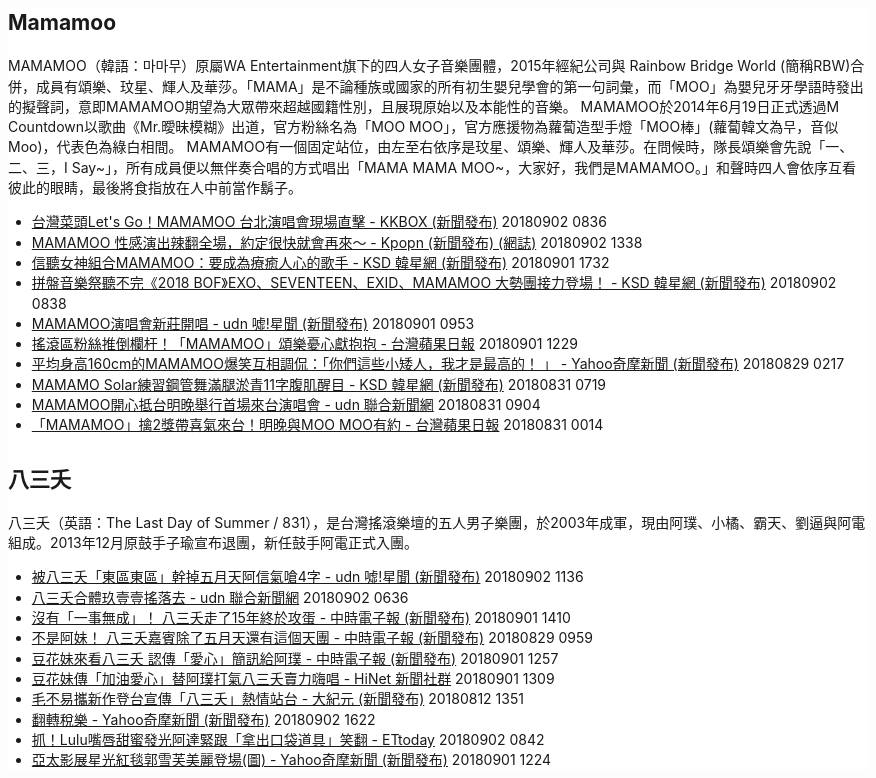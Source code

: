 ## Mamamoo

MAMAMOO（韓語：마마무）原屬WA Entertainment旗下的四人女子音樂團體，2015年經紀公司與 Rainbow Bridge World (簡稱RBW)合併，成員有頌樂、玟星、輝人及華莎。「MAMA」是不論種族或國家的所有初生嬰兒學會的第一句詞彙，而「MOO」為嬰兒牙牙學語時發出的擬聲詞，意即MAMAMOO期望為大眾帶來超越國籍性別，且展現原始以及本能性的音樂。
MAMAMOO於2014年6月19日正式透過M Countdown以歌曲《Mr.曖昧模糊》出道，官方粉絲名為「MOO MOO」，官方應援物為蘿蔔造型手燈「MOO棒」(蘿蔔韓文為무，音似Moo)，代表色為綠白相間。
MAMAMOO有一個固定站位，由左至右依序是玟星、頌樂、輝人及華莎。在問候時，隊長頌樂會先說「一、二、三，I Say~」，所有成員便以無伴奏合唱的方式唱出「MAMA MAMA MOO~，大家好，我們是MAMAMOO。」和聲時四人會依序互看彼此的眼睛，最後將食指放在人中前當作鬍子。
- [台灣菜頭Let's Go！MAMAMOO 台北演唱會現場直擊 - KKBOX (新聞發布)](https://www.kkbox.com/tw/tc/column/live_reviews-0-506-1.html "台灣菜頭Let's Go！MAMAMOO 台北演唱會現場直擊 - KKBOX (新聞發布)") 20180902 0836
- [MAMAMOO 性感演出辣翻全場，約定很快就會再來～ - Kpopn (新聞發布) (網誌)](https://www.kpopn.com/2018/09/02/mamamoo-20180901-taiwan-concert/ "MAMAMOO 性感演出辣翻全場，約定很快就會再來～ - Kpopn (新聞發布) (網誌)") 20180902 1338
- [信聽女神組合MAMAMOO：要成為療癒人心的歌手 - KSD 韓星網 (新聞發布)](https://www.koreastardaily.com/tc/news/108937 "信聽女神組合MAMAMOO：要成為療癒人心的歌手 - KSD 韓星網 (新聞發布)") 20180901 1732
- [拼盤音樂祭聽不完《2018 BOF》EXO、SEVENTEEN、EXID、MAMAMOO 大勢團接力登場！ - KSD 韓星網 (新聞發布)](https://www.koreastardaily.com/tc/news/108955 "拼盤音樂祭聽不完《2018 BOF》EXO、SEVENTEEN、EXID、MAMAMOO 大勢團接力登場！ - KSD 韓星網 (新聞發布)") 20180902 0838
- [MAMAMOO演唱會新莊開唱 - udn 噓!星聞 (新聞發布)](https://stars.udn.com/star/story/10092/3343380 "MAMAMOO演唱會新莊開唱 - udn 噓!星聞 (新聞發布)") 20180901 0953
- [搖滾區粉絲推倒欄杆！「MAMAMOO」頌樂憂心獻抱抱 - 台灣蘋果日報](https://tw.news.appledaily.com/new/realtime/20180901/1422186/ "搖滾區粉絲推倒欄杆！「MAMAMOO」頌樂憂心獻抱抱 - 台灣蘋果日報") 20180901 1229
- [平均身高160cm的MAMAMOO爆笑互相調侃：「你們這些小矮人，我才是最高的！ 」 - Yahoo奇摩新聞 (新聞發布)](https://tw.news.yahoo.com/%E5%B9%B3%E5%9D%87%E8%BA%AB%E9%AB%98160cm%E7%9A%84mamamoo%E7%88%86%E7%AC%91%E4%BA%92%E7%9B%B8%E8%AA%BF%E4%BE%83-%E4%BD%A0%E5%80%91%E9%80%99%E4%BA%9B%E5%B0%8F%E7%9F%AE%E4%BA%BA-%E6%88%91%E6%89%8D%E6%98%AF%E6%9C%80%E9%AB%98%E7%9A%84-000000167.html "平均身高160cm的MAMAMOO爆笑互相調侃：「你們這些小矮人，我才是最高的！ 」 - Yahoo奇摩新聞 (新聞發布)") 20180829 0217
- [MAMAMO Solar練習鋼管舞滿腿淤青11字腹肌醒目 - KSD 韓星網 (新聞發布)](https://www.koreastardaily.com/tc/news/108899 "MAMAMO Solar練習鋼管舞滿腿淤青11字腹肌醒目 - KSD 韓星網 (新聞發布)") 20180831 0719
- [MAMAMOO開心抵台明晚舉行首場來台演唱會 - udn 聯合新聞網](https://stars.udn.com/star/story/10092/3341688?from=udn-ch1_breaknews-1-cate8-news "MAMAMOO開心抵台明晚舉行首場來台演唱會 - udn 聯合新聞網") 20180831 0904
- [「MAMAMOO」擒2獎帶喜氣來台！明晚與MOO MOO有約 - 台灣蘋果日報](https://tw.news.appledaily.com/new/realtime/20180831/1421244/ "「MAMAMOO」擒2獎帶喜氣來台！明晚與MOO MOO有約 - 台灣蘋果日報") 20180831 0014

## 八三夭

八三夭（英語：The Last Day of Summer / 831），是台灣搖滾樂壇的五人男子樂團，於2003年成軍，現由阿璞、小橘、霸天、劉逼與阿電組成。2013年12月原鼓手子瑜宣布退團，新任鼓手阿電正式入團。
- [被八三夭「東區東區」幹掉五月天阿信氣嗆4字 - udn 噓!星聞 (新聞發布)](https://stars.udn.com/star/story/10092/3344692 "被八三夭「東區東區」幹掉五月天阿信氣嗆4字 - udn 噓!星聞 (新聞發布)") 20180902 1136
- [八三夭合體玖壹壹搖落去 - udn 聯合新聞網](https://stars.udn.com/video/play/1022/933313 "八三夭合體玖壹壹搖落去 - udn 聯合新聞網") 20180902 0636
- [沒有「一事無成」！ 八三夭走了15年終於攻蛋 - 中時電子報 (新聞發布)](http://www.chinatimes.com/realtimenews/20180901002921-260404 "沒有「一事無成」！ 八三夭走了15年終於攻蛋 - 中時電子報 (新聞發布)") 20180901 1410
- [不是阿妹！ 八三夭嘉賓除了五月天還有這個天團 - 中時電子報 (新聞發布)](http://www.chinatimes.com/realtimenews/20180829004074-260404 "不是阿妹！ 八三夭嘉賓除了五月天還有這個天團 - 中時電子報 (新聞發布)") 20180829 0959
- [豆花妹來看八三夭   認傳「愛心」簡訊給阿璞 - 中時電子報 (新聞發布)](http://www.chinatimes.com/realtimenews/20180901002781-260404 "豆花妹來看八三夭   認傳「愛心」簡訊給阿璞 - 中時電子報 (新聞發布)") 20180901 1257
- [豆花妹傳「加油愛心」替阿璞打氣八三夭賣力嗨唱 - HiNet 新聞社群](http://times.hinet.net/news/21940608 "豆花妹傳「加油愛心」替阿璞打氣八三夭賣力嗨唱 - HiNet 新聞社群") 20180901 1309
- [毛不易攜新作登台宣傳「八三夭」熱情站台 - 大紀元 (新聞發布)](http://www.epochtimes.com/b5/18/8/12/n10633079.htm "毛不易攜新作登台宣傳「八三夭」熱情站台 - 大紀元 (新聞發布)") 20180812 1351
- [翻轉稅樂 - Yahoo奇摩新聞 (新聞發布)](https://tw.news.yahoo.com/%E7%BF%BB%E8%BD%89%E7%A8%85%E6%A8%82-160000370.html "翻轉稅樂 - Yahoo奇摩新聞 (新聞發布)") 20180902 1622
- [抓！Lulu嘴唇甜蜜發光阿達緊跟「拿出口袋道具」笑翻 - ETtoday](https://star.ettoday.net/news/1249887 "抓！Lulu嘴唇甜蜜發光阿達緊跟「拿出口袋道具」笑翻 - ETtoday") 20180902 0842
- [亞太影展星光紅毯郭雪芙美麗登場(圖) - Yahoo奇摩新聞 (新聞發布)](https://tw.news.yahoo.com/%E4%BA%9E%E5%A4%AA%E5%BD%B1%E5%B1%95%E6%98%9F%E5%85%89%E7%B4%85%E6%AF%AF-%E9%83%AD%E9%9B%AA%E8%8A%99%E7%BE%8E%E9%BA%97%E7%99%BB%E5%A0%B4-%E5%9C%96-120506463.html "亞太影展星光紅毯郭雪芙美麗登場(圖) - Yahoo奇摩新聞 (新聞發布)") 20180901 1224
